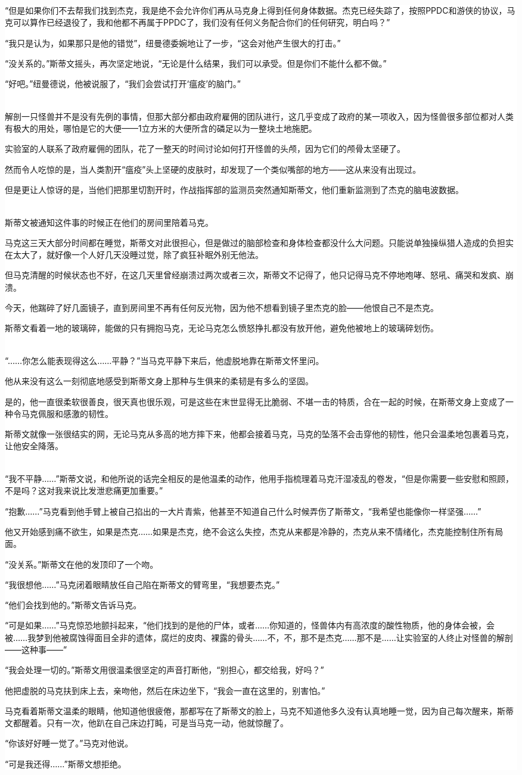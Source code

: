 “但是如果你们不去帮我们找到杰克，我是绝不会允许你们再从马克身上得到任何身体数据。杰克已经失踪了，按照PPDC和游侠的协议，马克可以算作已经退役了，我和他都不再属于PPDC了，我们没有任何义务配合你们的任何研究，明白吗？”

“我只是认为，如果那只是他的错觉”，纽曼德委婉地让了一步，“这会对他产生很大的打击。”

“没关系的。”斯蒂文摇头，再次坚定地说，“无论是什么结果，我们可以承受。但是你们不能什么都不做。”

“好吧。”纽曼德说，他被说服了，“我们会尝试打开‘瘟疫’的脑门。”
<br><br/>

解剖一只怪兽并不是没有先例的事情，但那大部分都由政府雇佣的团队进行，这几乎变成了政府的某一项收入，因为怪兽很多部位都对人类有极大的用处，哪怕是它的大便——1立方米的大便所含的磷足以为一整块土地施肥。

实验室的人联系了政府雇佣的团队，花了一整天的时间讨论如何打开怪兽的头颅，因为它们的颅骨太坚硬了。

然而令人吃惊的是，当人类割开“瘟疫”头上坚硬的皮肤时，却发现了一个类似嘴部的地方——这从来没有出现过。

但是更让人惊讶的是，当他们把那里切割开时，作战指挥部的监测员突然通知斯蒂文，他们重新监测到了杰克的脑电波数据。
<br><br/>

斯蒂文被通知这件事的时候正在他们的房间里陪着马克。

马克这三天大部分时间都在睡觉，斯蒂文对此很担心，但是做过的脑部检查和身体检查都没什么大问题。只能说单独操纵猎人造成的负担实在太大了，就好像一个人好几天没睡过觉，除了疯狂补眠外别无他法。

但马克清醒的时候状态也不好，在这几天里曾经崩溃过两次或者三次，斯蒂文不记得了，他只记得马克不停地咆哮、怒吼、痛哭和发疯、崩溃。

今天，他踹碎了好几面镜子，直到房间里不再有任何反光物，因为他不想看到镜子里杰克的脸——他恨自己不是杰克。

斯蒂文看着一地的玻璃碎，能做的只有拥抱马克，无论马克怎么愤怒挣扎都没有放开他，避免他被地上的玻璃碎划伤。
<br><br/>

“……你怎么能表现得这么……平静？”当马克平静下来后，他虚脱地靠在斯蒂文怀里问。

他从来没有这么一刻彻底地感受到斯蒂文身上那种与生俱来的柔韧是有多么的坚固。

是的，他一直很柔软很善良，很天真也很乐观，可是这些在末世显得无比脆弱、不堪一击的特质，合在一起的时候，在斯蒂文身上变成了一种令马克佩服和感激的韧性。

斯蒂文就像一张很结实的网，无论马克从多高的地方摔下来，他都会接着马克，马克的坠落不会击穿他的韧性，他只会温柔地包裹着马克，让他安全降落。
<br><br/>

“我不平静……”斯蒂文说，和他所说的话完全相反的是他温柔的动作，他用手指梳理着马克汗湿凌乱的卷发，“但是你需要一些安慰和照顾，不是吗？这对我来说比发泄悲痛更加重要。”

“抱歉……”马克看到他手臂上被自己掐出的一大片青紫，他甚至不知道自己什么时候弄伤了斯蒂文，“我希望也能像你一样坚强……”

他又开始感到痛不欲生，如果是杰克……如果是杰克，绝不会这么失控，杰克从来都是冷静的，杰克从来不情绪化，杰克能控制住所有局面。

“没关系。”斯蒂文在他的发顶印了一个吻。

“我很想他……”马克闭着眼睛放任自己陷在斯蒂文的臂弯里，“我想要杰克。”

“他们会找到他的。”斯蒂文告诉马克。

“可是如果……”马克惊恐地颤抖起来，“他们找到的是他的尸体，或者……你知道的，怪兽体内有高浓度的酸性物质，他的身体会被，会被……我梦到他被腐蚀得面目全非的遗体，腐烂的皮肉、裸露的骨头……不，不，那不是杰克……那不是……让实验室的人终止对怪兽的解剖——这种事——”

“我会处理一切的。”斯蒂文用很温柔很坚定的声音打断他，“别担心，都交给我，好吗？”

他把虚脱的马克扶到床上去，亲吻他，然后在床边坐下，“我会一直在这里的，别害怕。”

马克看着斯蒂文温柔的眼睛，他知道他很疲倦，那都写在了斯蒂文的脸上，马克不知道他多久没有认真地睡一觉，因为自己每次醒来，斯蒂文都醒着。只有一次，他趴在自己床边打盹，可是当马克一动，他就惊醒了。

“你该好好睡一觉了。”马克对他说。

“可是我还得……”斯蒂文想拒绝。
